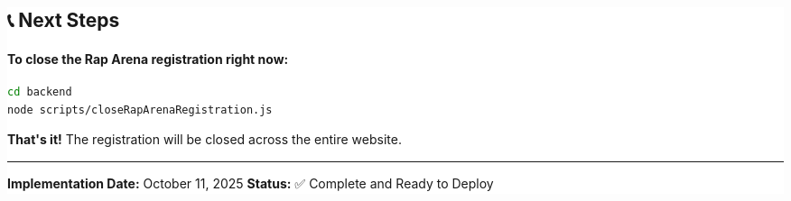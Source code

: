 ## 📞 Next Steps

**To close the Rap Arena registration right now:**

```bash
cd backend
node scripts/closeRapArenaRegistration.js
```

**That's it!** The registration will be closed across the entire website.

---

**Implementation Date:** October 11, 2025
**Status:** ✅ Complete and Ready to Deploy













